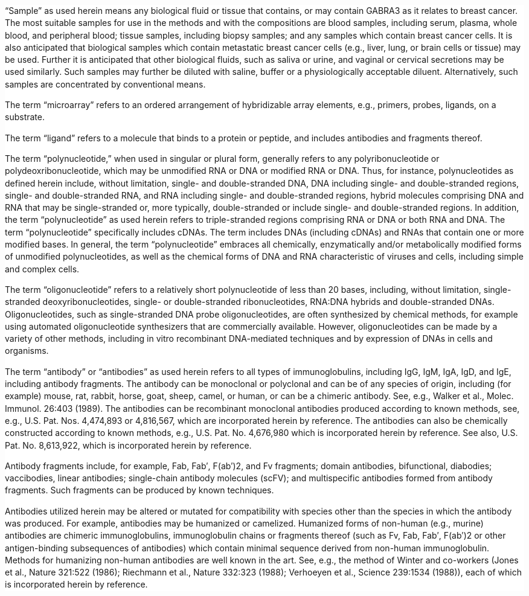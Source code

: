 “Sample” as used herein means any biological fluid or tissue that contains, or may contain GABRA3 as it relates to breast cancer. The most suitable samples for use in the methods and with the compositions are blood samples, including serum, plasma, whole blood, and peripheral blood; tissue samples, including biopsy samples; and any samples which contain breast cancer cells. It is also anticipated that biological samples which contain metastatic breast cancer cells (e.g., liver, lung, or brain cells or tissue) may be used. Further it is anticipated that other biological fluids, such as saliva or urine, and vaginal or cervical secretions may be used similarly. Such samples may further be diluted with saline, buffer or a physiologically acceptable diluent. Alternatively, such samples are concentrated by conventional means.

The term “microarray” refers to an ordered arrangement of hybridizable array elements, e.g., primers, probes, ligands, on a substrate.

The term “ligand” refers to a molecule that binds to a protein or peptide, and includes antibodies and fragments thereof.

The term “polynucleotide,” when used in singular or plural form, generally refers to any polyribonucleotide or polydeoxribonucleotide, which may be unmodified RNA or DNA or modified RNA or DNA. Thus, for instance, polynucleotides as defined herein include, without limitation, single- and double-stranded DNA, DNA including single- and double-stranded regions, single- and double-stranded RNA, and RNA including single- and double-stranded regions, hybrid molecules comprising DNA and RNA that may be single-stranded or, more typically, double-stranded or include single- and double-stranded regions. In addition, the term “polynucleotide” as used herein refers to triple-stranded regions comprising RNA or DNA or both RNA and DNA. The term “polynucleotide” specifically includes cDNAs. The term includes DNAs (including cDNAs) and RNAs that contain one or more modified bases. In general, the term “polynucleotide” embraces all chemically, enzymatically and/or metabolically modified forms of unmodified polynucleotides, as well as the chemical forms of DNA and RNA characteristic of viruses and cells, including simple and complex cells.

The term “oligonucleotide” refers to a relatively short polynucleotide of less than 20 bases, including, without limitation, single-stranded deoxyribonucleotides, single- or double-stranded ribonucleotides, RNA:DNA hybrids and double-stranded DNAs. Oligonucleotides, such as single-stranded DNA probe oligonucleotides, are often synthesized by chemical methods, for example using automated oligonucleotide synthesizers that are commercially available. However, oligonucleotides can be made by a variety of other methods, including in vitro recombinant DNA-mediated techniques and by expression of DNAs in cells and organisms.

The term “antibody” or “antibodies” as used herein refers to all types of immunoglobulins, including IgG, IgM, IgA, IgD, and IgE, including antibody fragments. The antibody can be monoclonal or polyclonal and can be of any species of origin, including (for example) mouse, rat, rabbit, horse, goat, sheep, camel, or human, or can be a chimeric antibody. See, e.g., Walker et al., Molec. Immunol. 26:403 (1989). The antibodies can be recombinant monoclonal antibodies produced according to known methods, see, e.g., U.S. Pat. Nos. 4,474,893 or 4,816,567, which are incorporated herein by reference. The antibodies can also be chemically constructed according to known methods, e.g., U.S. Pat. No. 4,676,980 which is incorporated herein by reference. See also, U.S. Pat. No. 8,613,922, which is incorporated herein by reference.

Antibody fragments include, for example, Fab, Fab′, F(ab′)2, and Fv fragments; domain antibodies, bifunctional, diabodies; vaccibodies, linear antibodies; single-chain antibody molecules (scFV); and multispecific antibodies formed from antibody fragments. Such fragments can be produced by known techniques.

Antibodies utilized herein may be altered or mutated for compatibility with species other than the species in which the antibody was produced. For example, antibodies may be humanized or camelized. Humanized forms of non-human (e.g., murine) antibodies are chimeric immunoglobulins, immunoglobulin chains or fragments thereof (such as Fv, Fab, Fab′, F(ab′)2 or other antigen-binding subsequences of antibodies) which contain minimal sequence derived from non-human immunoglobulin. Methods for humanizing non-human antibodies are well known in the art. See, e.g., the method of Winter and co-workers (Jones et al., Nature 321:522 (1986); Riechmann et al., Nature 332:323 (1988); Verhoeyen et al., Science 239:1534 (1988)), each of which is incorporated herein by reference.
